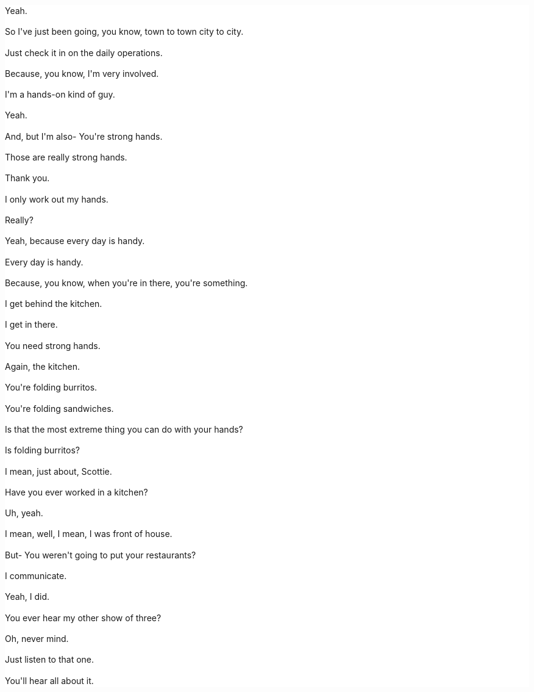 Yeah.

So I've just been going, you know, town to town city to city.

Just check it in on the daily operations.

Because, you know, I'm very involved.

I'm a hands-on kind of guy.

Yeah.

And, but I'm also- You're strong hands.

Those are really strong hands.

Thank you.

I only work out my hands.

Really?

Yeah, because every day is handy.

Every day is handy.

Because, you know, when you're in there, you're something.

I get behind the kitchen.

I get in there.

You need strong hands.

Again, the kitchen.

You're folding burritos.

You're folding sandwiches.

Is that the most extreme thing you can do with your hands?

Is folding burritos?

I mean, just about, Scottie.

Have you ever worked in a kitchen?

Uh, yeah.

I mean, well, I mean, I was front of house.

But- You weren't going to put your restaurants?

I communicate.

Yeah, I did.

You ever hear my other show of three?

Oh, never mind.

Just listen to that one.

You'll hear all about it.

